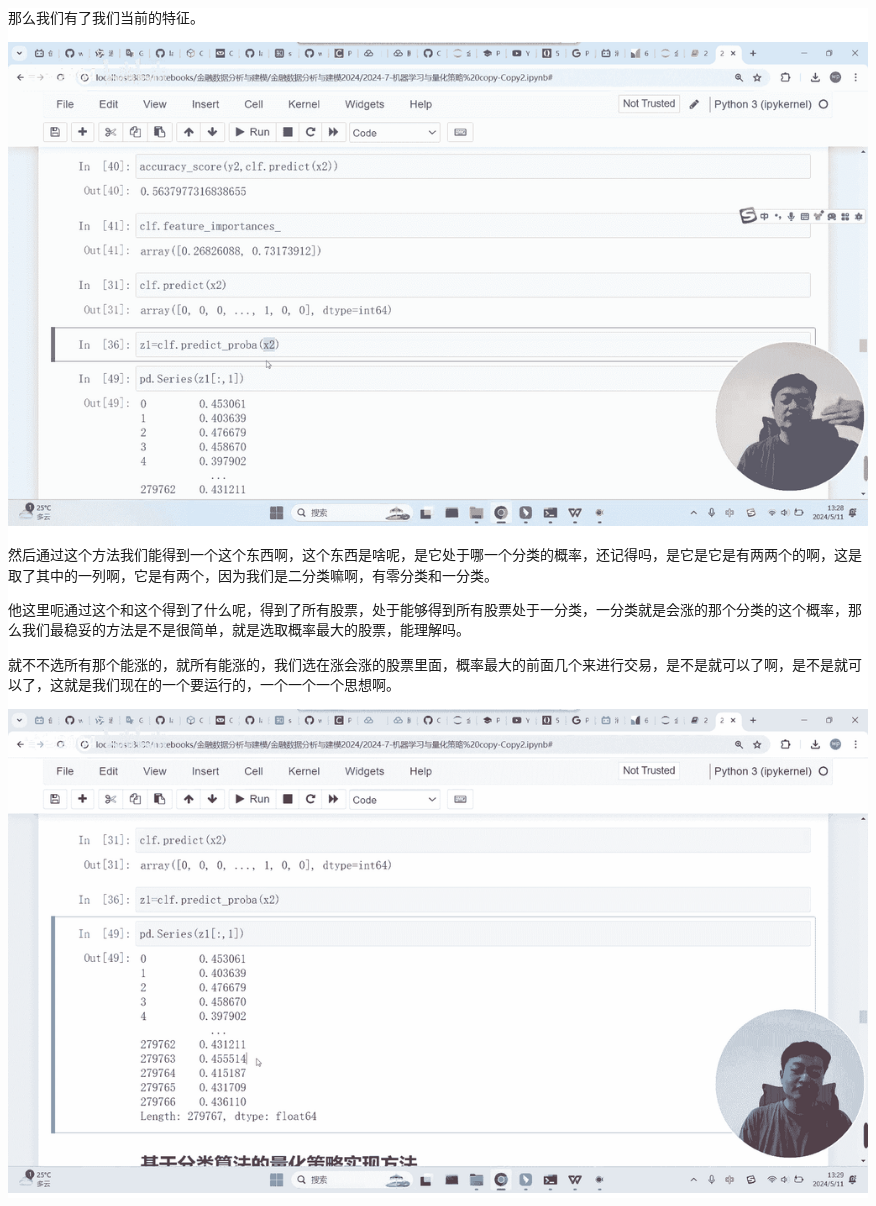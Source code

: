 那么我们有了我们当前的特征。

![](img/a2de46b8ab4cd5e6a4a779f31fa3f777_28.png)

然后通过这个方法我们能得到一个这个东西啊，这个东西是啥呢，是它处于哪一个分类的概率，还记得吗，是它是它是有两两个的啊，这是取了其中的一列啊，它是有两个，因为我们是二分类嘛啊，有零分类和一分类。

他这里呃通过这个和这个得到了什么呢，得到了所有股票，处于能够得到所有股票处于一分类，一分类就是会涨的那个分类的这个概率，那么我们最稳妥的方法是不是很简单，就是选取概率最大的股票，能理解吗。

就不不选所有那个能涨的，就所有能涨的，我们选在涨会涨的股票里面，概率最大的前面几个来进行交易，是不是就可以了啊，是不是就可以了，这就是我们现在的一个要运行的，一个一个一个思想啊。



![](img/a2de46b8ab4cd5e6a4a779f31fa3f777_30.png)
